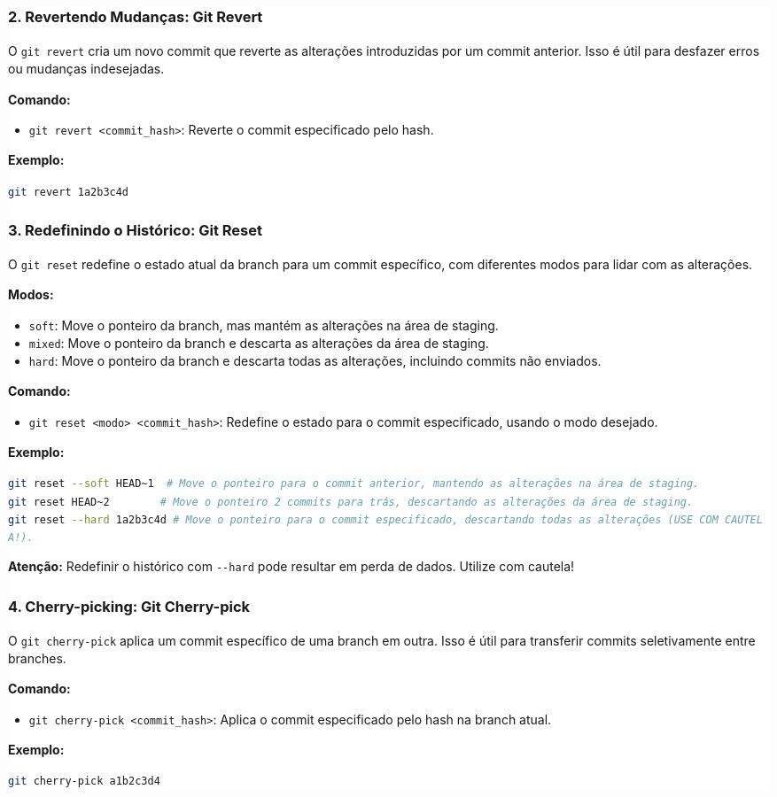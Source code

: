 ### 2. Revertendo Mudanças: Git Revert

O `git revert` cria um novo commit que reverte as alterações introduzidas por um commit anterior. Isso é útil para desfazer erros ou mudanças indesejadas.

**Comando:**

- `git revert <commit_hash>`: Reverte o commit especificado pelo hash.

**Exemplo:**

```bash
git revert 1a2b3c4d
```

### 3. Redefinindo o Histórico: Git Reset

O `git reset` redefine o estado atual da branch para um commit específico, com diferentes modos para lidar com as alterações.

**Modos:**

- `soft`: Move o ponteiro da branch, mas mantém as alterações na área de staging.
- `mixed`: Move o ponteiro da branch e descarta as alterações da área de staging.
- `hard`: Move o ponteiro da branch e descarta todas as alterações, incluindo commits não enviados.

**Comando:**

- `git reset <modo> <commit_hash>`: Redefine o estado para o commit especificado, usando o modo desejado.

**Exemplo:**

```bash
git reset --soft HEAD~1  # Move o ponteiro para o commit anterior, mantendo as alterações na área de staging.
git reset HEAD~2        # Move o ponteiro 2 commits para trás, descartando as alterações da área de staging.
git reset --hard 1a2b3c4d # Move o ponteiro para o commit especificado, descartando todas as alterações (USE COM CAUTELA!).
```

**Atenção:** Redefinir o histórico com `--hard` pode resultar em perda de dados. Utilize com cautela!

### 4. Cherry-picking: Git Cherry-pick

O `git cherry-pick` aplica um commit específico de uma branch em outra. Isso é útil para transferir commits seletivamente entre branches.

**Comando:**

- `git cherry-pick <commit_hash>`: Aplica o commit especificado pelo hash na branch atual.

**Exemplo:**

```bash
git cherry-pick a1b2c3d4
```
